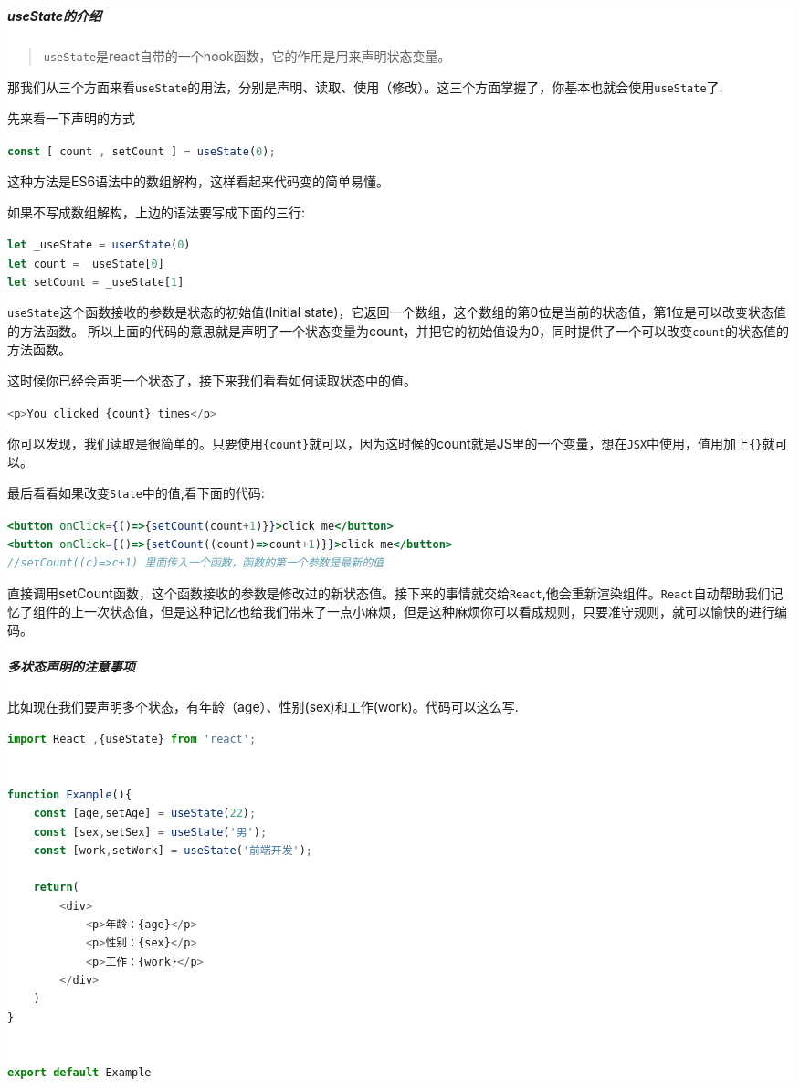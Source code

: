##### useState的介绍

> `useState`是react自带的一个hook函数，它的作用是用来声明状态变量。

那我们从三个方面来看`useState`的用法，分别是声明、读取、使用（修改）。这三个方面掌握了，你基本也就会使用`useState`了.

先来看一下声明的方式

```js
const [ count , setCount ] = useState(0);
```

这种方法是ES6语法中的数组解构，这样看起来代码变的简单易懂。

 如果不写成数组解构，上边的语法要写成下面的三行:

```js
let _useState = userState(0)
let count = _useState[0]
let setCount = _useState[1]
```

`useState`这个函数接收的参数是状态的初始值(Initial state)，它返回一个数组，这个数组的第0位是当前的状态值，第1位是可以改变状态值的方法函数。 所以上面的代码的意思就是声明了一个状态变量为count，并把它的初始值设为0，同时提供了一个可以改变`count`的状态值的方法函数。

这时候你已经会声明一个状态了，接下来我们看看如何读取状态中的值。

```js
<p>You clicked {count} times</p>
```

你可以发现，我们读取是很简单的。只要使用`{count}`就可以，因为这时候的count就是JS里的一个变量，想在`JSX`中使用，值用加上`{}`就可以。

最后看看如果改变`State`中的值,看下面的代码:

```jsx
<button onClick={()=>{setCount(count+1)}}>click me</button>
<button onClick={()=>{setCount((count)=>count+1)}}>click me</button> 
//setCount((c)=>c+1) 里面传入一个函数，函数的第一个参数是最新的值
```

直接调用setCount函数，这个函数接收的参数是修改过的新状态值。接下来的事情就交给`React`,他会重新渲染组件。`React`自动帮助我们记忆了组件的上一次状态值，但是这种记忆也给我们带来了一点小麻烦，但是这种麻烦你可以看成规则，只要准守规则，就可以愉快的进行编码。

##### 多状态声明的注意事项

比如现在我们要声明多个状态，有年龄（age）、性别(sex)和工作(work)。代码可以这么写.

```js
import React ,{useState} from 'react';


function Example(){
    const [age,setAge] = useState(22);
    const [sex,setSex] = useState('男');
    const [work,setWork] = useState('前端开发');

    return(
        <div>
            <p>年龄：{age}</p>
            <p>性别：{sex}</p>
            <p>工作：{work}</p>
        </div>
    )
}


export default Example
```
